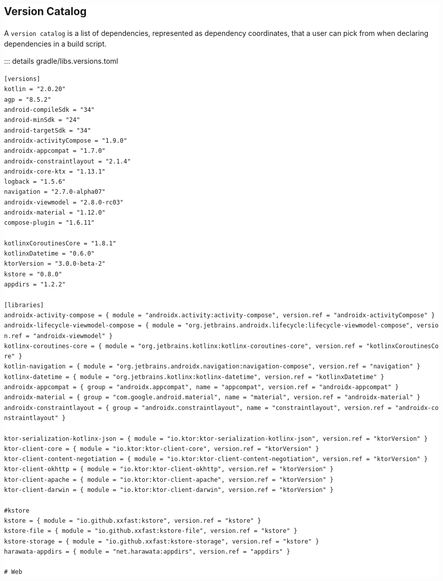 
## Version Catalog 

A `version catalog` is a list of dependencies, represented as dependency coordinates, that a user can pick from when declaring dependencies in a build script.

::: details gradle/libs.versions.toml
```
[versions]
kotlin = "2.0.20"
agp = "8.5.2"
android-compileSdk = "34"
android-minSdk = "24"
android-targetSdk = "34"
androidx-activityCompose = "1.9.0"
androidx-appcompat = "1.7.0"
androidx-constraintlayout = "2.1.4"
androidx-core-ktx = "1.13.1"
logback = "1.5.6"
navigation = "2.7.0-alpha07"
androidx-viewmodel = "2.8.0-rc03"
androidx-material = "1.12.0"
compose-plugin = "1.6.11"

kotlinxCoroutinesCore = "1.8.1"
kotlinxDatetime = "0.6.0"
ktorVersion = "3.0.0-beta-2"
kstore = "0.8.0"
appdirs = "1.2.2"

[libraries]
androidx-activity-compose = { module = "androidx.activity:activity-compose", version.ref = "androidx-activityCompose" }
androidx-lifecycle-viewmodel-compose = { module = "org.jetbrains.androidx.lifecycle:lifecycle-viewmodel-compose", version.ref = "androidx-viewmodel" }
kotlinx-coroutines-core = { module = "org.jetbrains.kotlinx:kotlinx-coroutines-core", version.ref = "kotlinxCoroutinesCore" }
kotlin-navigation = { module = "org.jetbrains.androidx.navigation:navigation-compose", version.ref = "navigation" }
kotlinx-datetime = { module = "org.jetbrains.kotlinx:kotlinx-datetime", version.ref = "kotlinxDatetime" }
androidx-appcompat = { group = "androidx.appcompat", name = "appcompat", version.ref = "androidx-appcompat" }
androidx-material = { group = "com.google.android.material", name = "material", version.ref = "androidx-material" }
androidx-constraintlayout = { group = "androidx.constraintlayout", name = "constraintlayout", version.ref = "androidx-constraintlayout" }

ktor-serialization-kotlinx-json = { module = "io.ktor:ktor-serialization-kotlinx-json", version.ref = "ktorVersion" }
ktor-client-core = { module = "io.ktor:ktor-client-core", version.ref = "ktorVersion" }
ktor-client-content-negotiation = { module = "io.ktor:ktor-client-content-negotiation", version.ref = "ktorVersion" }
ktor-client-okhttp = { module = "io.ktor:ktor-client-okhttp", version.ref = "ktorVersion" }
ktor-client-apache = { module = "io.ktor:ktor-client-apache", version.ref = "ktorVersion" }
ktor-client-darwin = { module = "io.ktor:ktor-client-darwin", version.ref = "ktorVersion" }

#kstore
kstore = { module = "io.github.xxfast:kstore", version.ref = "kstore" }
kstore-file = { module = "io.github.xxfast:kstore-file", version.ref = "kstore" }
kstore-storage = { module = "io.github.xxfast:kstore-storage", version.ref = "kstore" }
harawata-appdirs = { module = "net.harawata:appdirs", version.ref = "appdirs" }

# Web
```